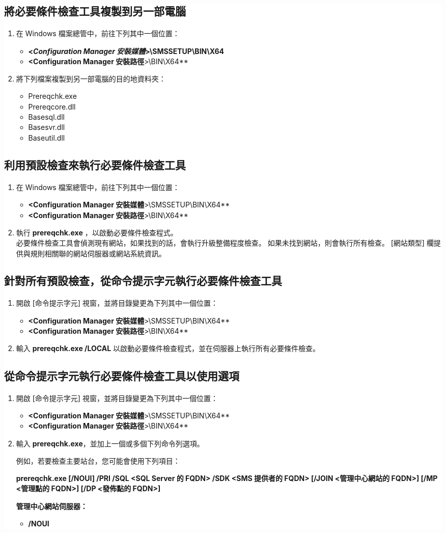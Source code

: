 ## <a name="copy-prerequisite-checker-files-to-another-computer"></a>將必要條件檢查工具複製到另一部電腦  

1.  在 Windows 檔案總管中，前往下列其中一個位置：  

    -   **&lt;*Configuration Manager 安裝媒體*\>\SMSSETUP\BIN\X64**  
    -   **&lt;Configuration Manager 安裝路徑**\>\BIN\X64**  

2.  將下列檔案複製到另一部電腦的目的地資料夾：  

    -   Prereqchk.exe  
    -   Prereqcore.dll  
    -   Basesql.dll  
    -   Basesvr.dll  
    -   Baseutil.dll  

##  <a name="run-prerequisite-checker-with-default-checks"></a>利用預設檢查來執行必要條件檢查工具  

1.  在 Windows 檔案總管中，前往下列其中一個位置：  

    -   **&lt;Configuration Manager 安裝媒體**\>\SMSSETUP\BIN\X64**  
    -   **&lt;Configuration Manager 安裝路徑**\>\BIN\X64**  

2.  執行 **prereqchk.exe** ，以啟動必要條件檢查程式。   
    必要條件檢查工具會偵測現有網站，如果找到的話，會執行升級整備程度檢查。 如果未找到網站，則會執行所有檢查。 [網站類型]  欄提供與規則相關聯的網站伺服器或網站系統資訊。  

##  <a name="run-prerequisite-checker-from-a-command-prompt-for-all-default-checks"></a>針對所有預設檢查，從命令提示字元執行必要條件檢查工具  

1.  開啟 [命令提示字元] 視窗，並將目錄變更為下列其中一個位置：  

    -   **&lt;Configuration Manager 安裝媒體**\>\SMSSETUP\BIN\X64**  
    -   **&lt;Configuration Manager 安裝路徑**\>\BIN\X64**  

2.  輸入  **prereqchk.exe /LOCAL** 以啟動必要條件檢查程式，並在伺服器上執行所有必要條件檢查。  

## <a name="run-prerequisite-checker-from-a-command-prompt-to-use-options"></a>從命令提示字元執行必要條件檢查工具以使用選項  

1.  開啟 [命令提示字元] 視窗，並將目錄變更為下列其中一個位置：  

    -   **&lt;Configuration Manager 安裝媒體**\>\SMSSETUP\BIN\X64**  
    -   **&lt;Configuration Manager 安裝路徑**\>\BIN\X64**  

2.  輸入 **prereqchk.exe**，並加上一個或多個下列命令列選項。  

    例如，若要檢查主要站台，您可能會使用下列項目：  

       **prereqchk.exe [/NOUI] /PRI /SQL &lt;SQL Server 的 FQDN\> /SDK &lt;SMS 提供者的 FQDN\> [/JOIN &lt;管理中心網站的 FQDN\>] [/MP &lt;管理點的 FQDN\>] [/DP &lt;發佈點的 FQDN\>]**  

    **管理中心網站伺服器：**  

    -   **/NOUI**  
